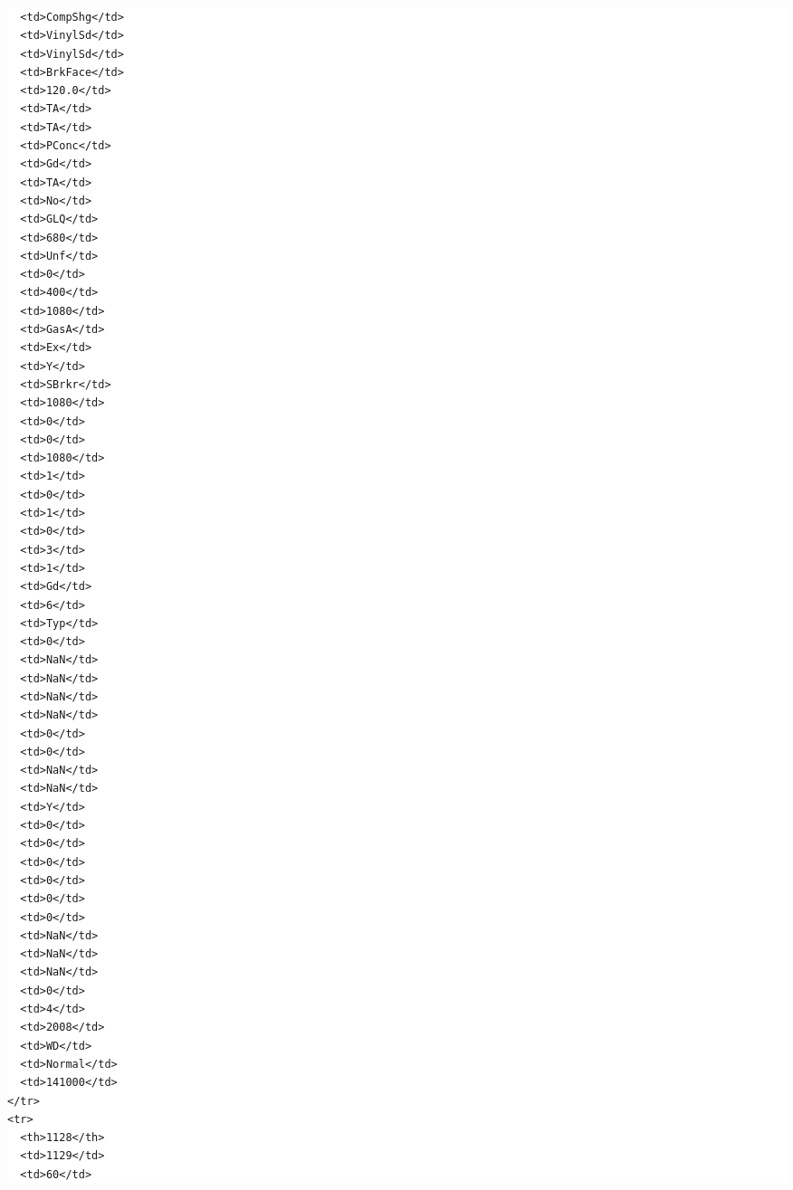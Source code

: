       <td>CompShg</td>
      <td>VinylSd</td>
      <td>VinylSd</td>
      <td>BrkFace</td>
      <td>120.0</td>
      <td>TA</td>
      <td>TA</td>
      <td>PConc</td>
      <td>Gd</td>
      <td>TA</td>
      <td>No</td>
      <td>GLQ</td>
      <td>680</td>
      <td>Unf</td>
      <td>0</td>
      <td>400</td>
      <td>1080</td>
      <td>GasA</td>
      <td>Ex</td>
      <td>Y</td>
      <td>SBrkr</td>
      <td>1080</td>
      <td>0</td>
      <td>0</td>
      <td>1080</td>
      <td>1</td>
      <td>0</td>
      <td>1</td>
      <td>0</td>
      <td>3</td>
      <td>1</td>
      <td>Gd</td>
      <td>6</td>
      <td>Typ</td>
      <td>0</td>
      <td>NaN</td>
      <td>NaN</td>
      <td>NaN</td>
      <td>NaN</td>
      <td>0</td>
      <td>0</td>
      <td>NaN</td>
      <td>NaN</td>
      <td>Y</td>
      <td>0</td>
      <td>0</td>
      <td>0</td>
      <td>0</td>
      <td>0</td>
      <td>0</td>
      <td>NaN</td>
      <td>NaN</td>
      <td>NaN</td>
      <td>0</td>
      <td>4</td>
      <td>2008</td>
      <td>WD</td>
      <td>Normal</td>
      <td>141000</td>
    </tr>
    <tr>
      <th>1128</th>
      <td>1129</td>
      <td>60</td>